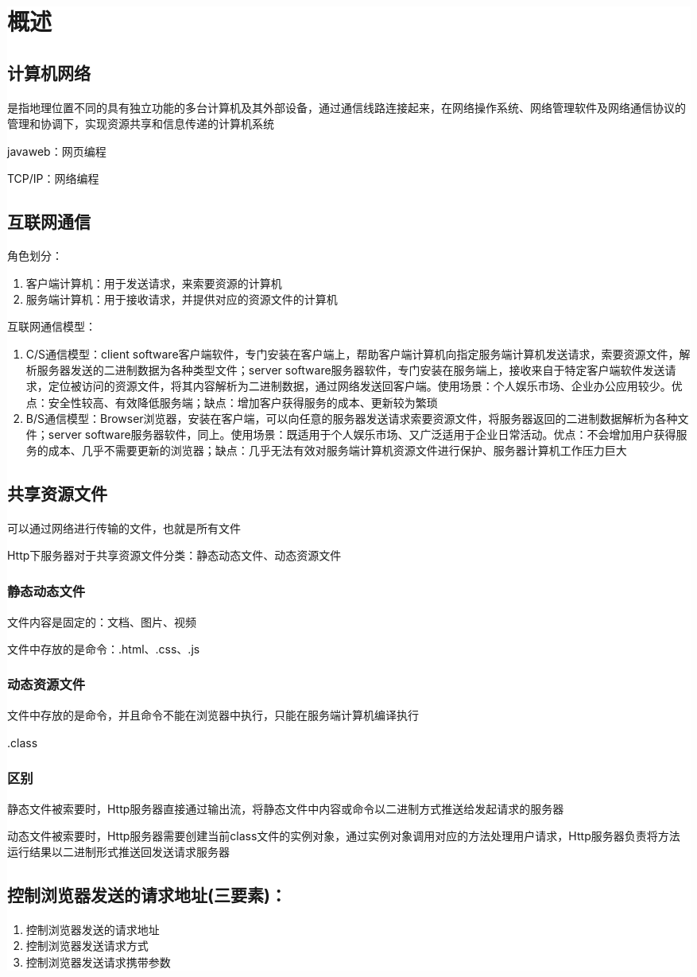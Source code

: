 # 概述

## 计算机网络

是指地理位置不同的具有独立功能的多台计算机及其外部设备，通过通信线路连接起来，在网络操作系统、网络管理软件及网络通信协议的管理和协调下，实现资源共享和信息传递的计算机系统

javaweb：网页编程

TCP/IP：网络编程

## 互联网通信

角色划分：

1. 客户端计算机：用于发送请求，来索要资源的计算机
2. 服务端计算机：用于接收请求，并提供对应的资源文件的计算机

互联网通信模型：

1. C/S通信模型：client software客户端软件，专门安装在客户端上，帮助客户端计算机向指定服务端计算机发送请求，索要资源文件，解析服务器发送的二进制数据为各种类型文件；server software服务器软件，专门安装在服务端上，接收来自于特定客户端软件发送请求，定位被访问的资源文件，将其内容解析为二进制数据，通过网络发送回客户端。使用场景：个人娱乐市场、企业办公应用较少。优点：安全性较高、有效降低服务端；缺点：增加客户获得服务的成本、更新较为繁琐
2. B/S通信模型：Browser浏览器，安装在客户端，可以向任意的服务器发送请求索要资源文件，将服务器返回的二进制数据解析为各种文件；server software服务器软件，同上。使用场景：既适用于个人娱乐市场、又广泛适用于企业日常活动。优点：不会增加用户获得服务的成本、几乎不需要更新的浏览器；缺点：几乎无法有效对服务端计算机资源文件进行保护、服务器计算机工作压力巨大

## 共享资源文件

可以通过网络进行传输的文件，也就是所有文件

Http下服务器对于共享资源文件分类：静态动态文件、动态资源文件

### 静态动态文件

文件内容是固定的：文档、图片、视频

文件中存放的是命令：.html、.css、.js

### 动态资源文件

文件中存放的是命令，并且命令不能在浏览器中执行，只能在服务端计算机编译执行

.class

### 区别

静态文件被索要时，Http服务器直接通过输出流，将静态文件中内容或命令以二进制方式推送给发起请求的服务器

动态文件被索要时，Http服务器需要创建当前class文件的实例对象，通过实例对象调用对应的方法处理用户请求，Http服务器负责将方法运行结果以二进制形式推送回发送请求服务器

## 控制浏览器发送的请求地址(三要素)：

1. 控制浏览器发送的请求地址
2. 控制浏览器发送请求方式
3. 控制浏览器发送请求携带参数
